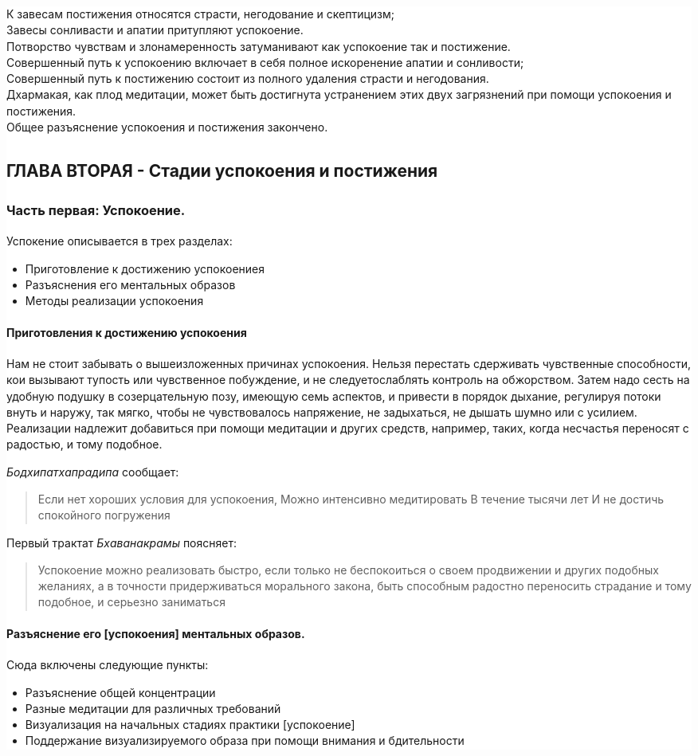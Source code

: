 К завесам постижения относятся страсти, негодование и скептицизм;  
Завесы сонливасти и апатии притупляют успокоение.  
Потворство чувствам и злонамеренность затуманивают как успокоение так и постижение.  
Совершенный путь к успокоению включает в себя полное искоренение апатии и сонливости;  
Совершенный путь к постижению состоит из полного удаления страсти и негодования.  
Дхармакая, как плод медитации, может быть достигнута устранением этих двух загрязнений
при помощи успокоения и постижения.  
Общее разъяснение успокоения и постижения закончено.

## ГЛАВА ВТОРАЯ - Стадии успокоения и постижения

### Часть первая: Успокоение.

Успокение описывается в трех разделах:

- Приготовление к достижению успокоениея
- Разъяснения его ментальных образов
- Методы реализации успокоения

#### Приготовления к достижению успокоения

Нам не стоит забывать о вышеизложенных причинах успокоения.
Нельзя перестать сдерживать чувственные способности, кои вызывают тупость или чувственное побуждение,
и не следуетослаблять контроль на обжорством.
Затем надо сесть на удобную подушку в созерцательную позу, имеющую семь аспектов, и привести в порядок дыхание,
регулируя потоки внуть и наружу, так мягко, чтобы не чувствовалось напряжение, не задыхаться, не дышать шумно
или с усилием.
Реализации надлежит добавиться при помощи медитации и других средств, например, таких,
когда несчастья переносят с радостью, и тому подобное.

_Бодхипатхапрадипа_ сообщает:

> Если нет хороших условия для успокоения,
> Можно интенсивно медитировать
> В течение тысячи лет
> И не достичь спокойного погружения

Первый трактат _Бхаванакрамы_ поясняет:

> Успокоение можно реализовать быстро, если только не беспокоиться о своем продвижении
> и других подобных желаниях, а в точности придерживаться морального закона,
> быть способным радостно переносить страдание и тому подобное, и серьезно заниматься

#### Разъяснение его [успокоения] ментальных образов.

Сюда включены следующие пункты:

- Разъяснение общей концентрации
- Разные медитации для различных требований
- Визуализация на начальных стадиях практики [успокоение]
- Поддержание визуализируемого образа при помощи внимания и бдительности
